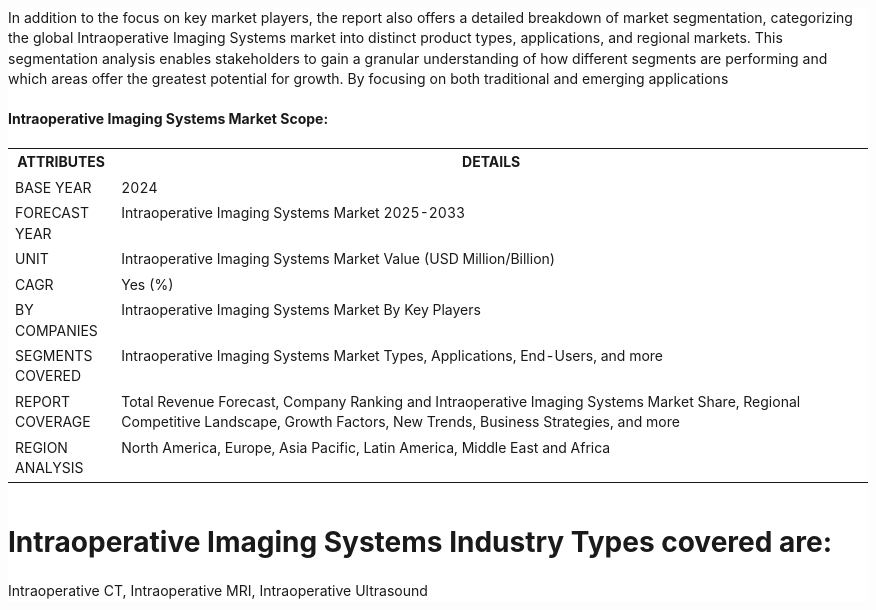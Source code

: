 In addition to the focus on key market players, the report also offers a detailed breakdown of market segmentation, categorizing the global Intraoperative Imaging Systems market into distinct product types, applications, and regional markets. This segmentation analysis enables stakeholders to gain a granular understanding of how different segments are performing and which areas offer the greatest potential for growth. By focusing on both traditional and emerging applications

<h4>Intraoperative Imaging Systems Market Scope:</h4>
<table>
<tr>
<th>ATTRIBUTES</th>
<th>DETAILS</th>
</tr>
<tr>
<td>BASE YEAR</td>
<td>2024</td>
</tr>
<tr>
<td>FORECAST YEAR</td>
<td>Intraoperative Imaging Systems Market 2025-2033</td>
</tr>
<tr>
<td>UNIT</td>
<td>Intraoperative Imaging Systems Market Value (USD Million/Billion)</td>
<tr>
<td>CAGR</td>
<td>Yes (%)</td>
</tr>
</tr>
<tr>
<td>BY COMPANIES</td>
<td>Intraoperative Imaging Systems Market By Key Players</td>
</tr>
<tr>
<td>SEGMENTS COVERED</td>
<td>Intraoperative Imaging Systems Market Types, Applications, End-Users, and more</td>
</tr>
<tr>
<td>REPORT COVERAGE</td>
<td>Total Revenue Forecast, Company Ranking and Intraoperative Imaging Systems Market Share, Regional Competitive Landscape, Growth Factors, New Trends, Business Strategies, and more</td>
</tr>
<tr>
<td>REGION ANALYSIS</td>
<td>North America, Europe, Asia Pacific, Latin America, Middle East and Africa</td>
</tr>
</table>

# <strong>Intraoperative Imaging Systems Industry Types covered are:</strong>

Intraoperative CT, Intraoperative MRI, Intraoperative Ultrasound
